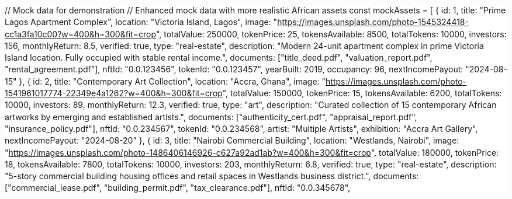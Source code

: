 // Mock data for demonstration
// Enhanced mock data with more realistic African assets
const mockAssets = [
  {
    id: 1,
    title: "Prime Lagos Apartment Complex",
    location: "Victoria Island, Lagos",
    image: "https://images.unsplash.com/photo-1545324418-cc1a3fa10c00?w=400&h=300&fit=crop",
    totalValue: 250000,
    tokenPrice: 25,
    tokensAvailable: 8500,
    totalTokens: 10000,
    investors: 156,
    monthlyReturn: 8.5,
    verified: true,
    type: "real-estate",
    description: "Modern 24-unit apartment complex in prime Victoria Island location. Fully occupied with stable rental income.",
    documents: ["title_deed.pdf", "valuation_report.pdf", "rental_agreement.pdf"],
    nftId: "0.0.123456",
    tokenId: "0.0.123457",
    yearBuilt: 2019,
    occupancy: 96,
    nextIncomePayout: "2024-08-15"
  },
  {
    id: 2,
    title: "Contemporary Art Collection",
    location: "Accra, Ghana",
    image: "https://images.unsplash.com/photo-1541961017774-22349e4a1262?w=400&h=300&fit=crop",
    totalValue: 150000,
    tokenPrice: 15,
    tokensAvailable: 6200,
    totalTokens: 10000,
    investors: 89,
    monthlyReturn: 12.3,
    verified: true,
    type: "art",
    description: "Curated collection of 15 contemporary African artworks by emerging and established artists.",
    documents: ["authenticity_cert.pdf", "appraisal_report.pdf", "insurance_policy.pdf"],
    nftId: "0.0.234567",
    tokenId: "0.0.234568",
    artist: "Multiple Artists",
    exhibition: "Accra Art Gallery",
    nextIncomePayout: "2024-08-20"
  },
  {
    id: 3,
    title: "Nairobi Commercial Building",
    location: "Westlands, Nairobi",
    image: "https://images.unsplash.com/photo-1486406146926-c627a92ad1ab?w=400&h=300&fit=crop",
    totalValue: 180000,
    tokenPrice: 18,
    tokensAvailable: 7800,
    totalTokens: 10000,
    investors: 203,
    monthlyReturn: 6.8,
    verified: true,
    type: "real-estate",
    description: "5-story commercial building housing offices and retail spaces in Westlands business district.",
    documents: ["commercial_lease.pdf", "building_permit.pdf", "tax_clearance.pdf"],
    nftId: "0.0.345678",